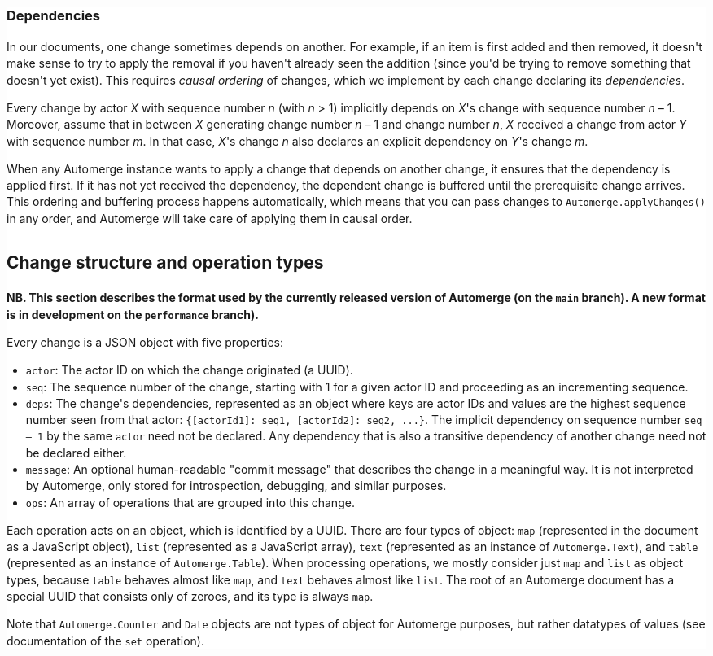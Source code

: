 ### Dependencies

In our documents, one change sometimes depends on another. For example, if
an item is first added and then removed, it doesn't make sense to try to apply
the removal if you haven't already seen the addition (since you'd be trying to
remove something that doesn't yet exist). This requires *causal ordering* of
changes, which we implement by each change declaring its *dependencies*.

Every change by actor *X* with sequence number *n* (with *n* > 1) implicitly
depends on *X*'s change with sequence number *n* – 1. Moreover, assume that
in between *X* generating change number *n* – 1 and change number *n*, *X*
received a change from actor *Y* with sequence number *m*. In that case, *X*'s
change *n* also declares an explicit dependency on *Y*'s change *m*.

When any Automerge instance wants to apply a change that depends on another
change, it ensures that the dependency is applied first. If it has not yet
received the dependency, the dependent change is buffered until the prerequisite
change arrives. This ordering and buffering process happens automatically, which
means that you can pass changes to `Automerge.applyChanges()` in any order, and
Automerge will take care of applying them in causal order.


Change structure and operation types
------------------------------------

**NB. This section describes the format used by the currently released version
of Automerge (on the `main` branch). A new format is in development on the
`performance` branch).**

Every change is a JSON object with five properties:

* `actor`: The actor ID on which the change originated (a UUID).
* `seq`: The sequence number of the change, starting with 1 for a given actor
  ID and proceeding as an incrementing sequence.
* `deps`: The change's dependencies, represented as an object where keys are
  actor IDs and values are the highest sequence number seen from that actor:
  `{[actorId1]: seq1, [actorId2]: seq2, ...}`. The implicit dependency on
  sequence number `seq – 1` by the same `actor` need not be declared. Any
  dependency that is also a transitive dependency of another change need not
  be declared either.
* `message`: An optional human-readable "commit message" that describes the
  change in a meaningful way. It is not interpreted by Automerge, only
  stored for introspection, debugging, and similar purposes.
* `ops`: An array of operations that are grouped into this change.

Each operation acts on an object, which is identified by a UUID. There are four
types of object: `map` (represented in the document as a JavaScript object),
`list` (represented as a JavaScript array), `text` (represented as an instance
of `Automerge.Text`), and `table` (represented as an instance of
`Automerge.Table`). When processing operations, we mostly consider just `map`
and `list` as object types, because `table` behaves almost like `map`, and
`text` behaves almost like `list`. The root of an Automerge document has
a special UUID that consists only of zeroes, and its type is always `map`.

Note that `Automerge.Counter` and `Date` objects are not types of object for
Automerge purposes, but rather datatypes of values (see documentation of the
`set` operation).
